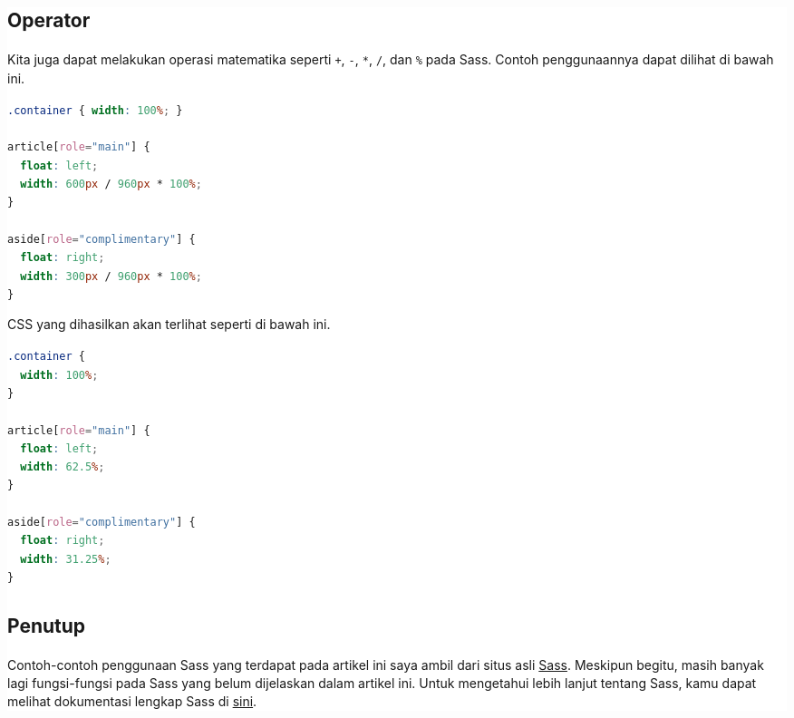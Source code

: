 ## Operator

Kita juga dapat melakukan operasi matematika seperti `+`, `-`, `*`, `/`, dan `%` pada Sass. Contoh penggunaannya dapat dilihat di bawah ini.

``` css
.container { width: 100%; }

article[role="main"] {
  float: left;
  width: 600px / 960px * 100%;
}

aside[role="complimentary"] {
  float: right;
  width: 300px / 960px * 100%;
}
```

CSS yang dihasilkan akan terlihat seperti di bawah ini.

``` css
.container {
  width: 100%;
}

article[role="main"] {
  float: left;
  width: 62.5%;
}

aside[role="complimentary"] {
  float: right;
  width: 31.25%;
}
```

## Penutup

Contoh-contoh penggunaan Sass yang terdapat pada artikel ini saya ambil dari situs asli [Sass](http://sass-lang.com/guide). Meskipun begitu, masih banyak lagi fungsi-fungsi pada Sass yang belum dijelaskan dalam artikel ini. Untuk mengetahui lebih lanjut tentang Sass, kamu dapat melihat dokumentasi lengkap Sass di [sini](http://sass-lang.com/documentation/file.SASS_REFERENCE.html).
